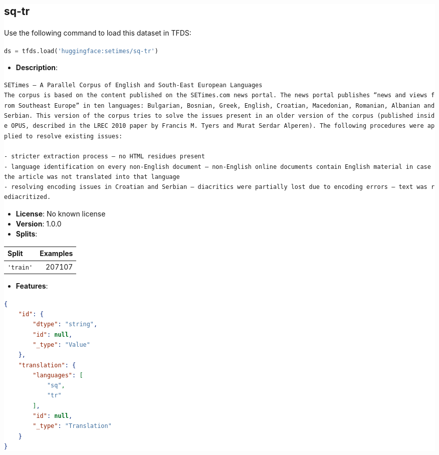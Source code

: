 

## sq-tr


Use the following command to load this dataset in TFDS:

```python
ds = tfds.load('huggingface:setimes/sq-tr')
```

*   **Description**:

```
SETimes – A Parallel Corpus of English and South-East European Languages
The corpus is based on the content published on the SETimes.com news portal. The news portal publishes “news and views from Southeast Europe” in ten languages: Bulgarian, Bosnian, Greek, English, Croatian, Macedonian, Romanian, Albanian and Serbian. This version of the corpus tries to solve the issues present in an older version of the corpus (published inside OPUS, described in the LREC 2010 paper by Francis M. Tyers and Murat Serdar Alperen). The following procedures were applied to resolve existing issues:

- stricter extraction process – no HTML residues present
- language identification on every non-English document – non-English online documents contain English material in case the article was not translated into that language
- resolving encoding issues in Croatian and Serbian – diacritics were partially lost due to encoding errors – text was rediacritized.
```

*   **License**: No known license
*   **Version**: 1.0.0
*   **Splits**:

Split  | Examples
:----- | -------:
`'train'` | 207107

*   **Features**:

```json
{
    "id": {
        "dtype": "string",
        "id": null,
        "_type": "Value"
    },
    "translation": {
        "languages": [
            "sq",
            "tr"
        ],
        "id": null,
        "_type": "Translation"
    }
}
```
